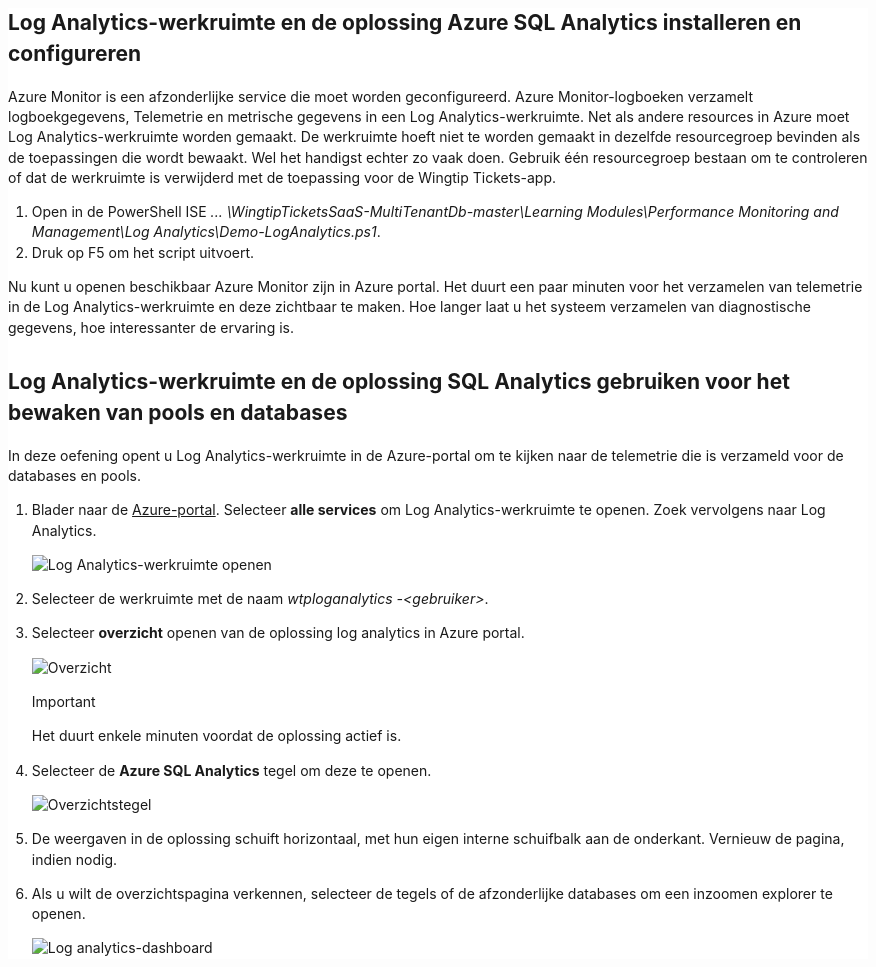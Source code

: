 ## <a name="install-and-configure-log-analytics-workspace-and-the-azure-sql-analytics-solution"></a>Log Analytics-werkruimte en de oplossing Azure SQL Analytics installeren en configureren

Azure Monitor is een afzonderlijke service die moet worden geconfigureerd. Azure Monitor-logboeken verzamelt logboekgegevens, Telemetrie en metrische gegevens in een Log Analytics-werkruimte. Net als andere resources in Azure moet Log Analytics-werkruimte worden gemaakt. De werkruimte hoeft niet te worden gemaakt in dezelfde resourcegroep bevinden als de toepassingen die wordt bewaakt. Wel het handigst echter zo vaak doen. Gebruik één resourcegroep bestaan om te controleren of dat de werkruimte is verwijderd met de toepassing voor de Wingtip Tickets-app.

1. Open in de PowerShell ISE *... \\WingtipTicketsSaaS-MultiTenantDb-master\\Learning Modules\\Performance Monitoring and Management\\Log Analytics\\Demo-LogAnalytics.ps1*.
1. Druk op F5 om het script uitvoert.

Nu kunt u openen beschikbaar Azure Monitor zijn in Azure portal. Het duurt een paar minuten voor het verzamelen van telemetrie in de Log Analytics-werkruimte en deze zichtbaar te maken. Hoe langer laat u het systeem verzamelen van diagnostische gegevens, hoe interessanter de ervaring is. 

## <a name="use-log-analytics-workspace-and-the-sql-analytics-solution-to-monitor-pools-and-databases"></a>Log Analytics-werkruimte en de oplossing SQL Analytics gebruiken voor het bewaken van pools en databases


In deze oefening opent u Log Analytics-werkruimte in de Azure-portal om te kijken naar de telemetrie die is verzameld voor de databases en pools.

1. Blader naar de [Azure-portal](https://portal.azure.com). Selecteer **alle services** om Log Analytics-werkruimte te openen. Zoek vervolgens naar Log Analytics.

   ![Log Analytics-werkruimte openen](media/saas-dbpertenant-log-analytics/log-analytics-open.png)

1. Selecteer de werkruimte met de naam _wtploganalytics -&lt;gebruiker&gt;_.

1. Selecteer **overzicht** openen van de oplossing log analytics in Azure portal.

   ![Overzicht](media/saas-dbpertenant-log-analytics/click-overview.png)

    > [!IMPORTANT]
    > Het duurt enkele minuten voordat de oplossing actief is. 

1. Selecteer de **Azure SQL Analytics** tegel om deze te openen.

    ![Overzichtstegel](media/saas-dbpertenant-log-analytics/overview.png)

1. De weergaven in de oplossing schuift horizontaal, met hun eigen interne schuifbalk aan de onderkant. Vernieuw de pagina, indien nodig.

1. Als u wilt de overzichtspagina verkennen, selecteer de tegels of de afzonderlijke databases om een inzoomen explorer te openen.

    ![Log analytics-dashboard](media/saas-dbpertenant-log-analytics/log-analytics-overview.png)
